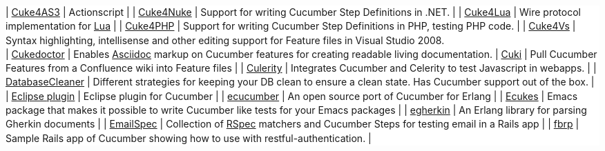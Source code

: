 | [Cuke4AS3](https://github.com/flashquartermaster/Cuke4AS3)                                                      | Actionscript                                                                                                                                                                                                                                                                                 |
| [Cuke4Nuke](https://github.com/richardlawrence/Cuke4Nuke)                                                       | Support for writing Cucumber Step Definitions in .NET.                                                                                                                                                                                                                                       |
| [Cuke4Lua](https://github.com/dgfitch/Cuke4Lua)                                                                 | Wire protocol implementation for [Lua](https://www.lua.org/)                                                                                                                                                                                                                                  |
| [Cuke4PHP](https://github.com/olbrich/cuke4php)                                                                 | Support for writing Cucumber Step Definitions in PHP, testing PHP code.                                                                                                                                                                                                                      |
| [Cuke4Vs](https://github.com/henritersteeg/cuke4vs)                                                             | Syntax highlighting, intellisense and other editing support for Feature files in Visual Studio 2008.                                                                                                                                                                                         
| [Cukedoctor](https://github.com/rmpestano/cukedoctor)                                                           | Enables [Asciidoc](https://asciidoctor.org/docs/what-is-asciidoc/) markup on Cucumber features for creating readable living documentation.
| [Cuki](https://github.com/andyw8/cuki)                                                                          | Pull Cucumber Features from a Confluence wiki into Feature files                                                                                                                                                                                                                             |
| [Culerity](https://github.com/langalex/culerity/tree/master)                                                    | Integrates Cucumber and Celerity to test Javascript in webapps.                                                                                                                                                                                                                              |
| [DatabaseCleaner](https://github.com/bmabey/database_cleaner/tree/master)                                       | Different strategies for keeping your DB clean to ensure a clean state. Has Cucumber support out of the box.                                                                                                                                                                                 |
| [Eclipse plugin](https://github.com/cucumber/cucumber-eclipse)                                                  | Eclipse plugin for Cucumber                                                                                                                                                                                                                                                                  |
| [ecucumber](https://github.com/jabberbees/ecucumber)                                                                      | An open source port of Cucumber for Erlang                                                                                                                                                                                                    |
| [Ecukes](https://github.com/ecukes/ecukes)                                                                      | Emacs package that makes it possible to write Cucumber like tests for your Emacs packages                                                                                                                                                                                                    |
| [egherkin](https://github.com/jabberbees/egherkin)                                                                      | An Erlang library for parsing Gherkin documents                                                                                                                                                                                                    |
| [EmailSpec](https://github.com/bmabey/email-spec)                                                               | Collection of [RSpec](https://rspec.info) matchers and Cucumber Steps for testing email in a Rails app                                                                                                                                                                                        |
| [fbrp](https://github.com/diabolo/fbrp/tree/master)                                                             | Sample Rails app of Cucumber showing how to use with restful-authentication.                                                                                                                                                                                                                 |